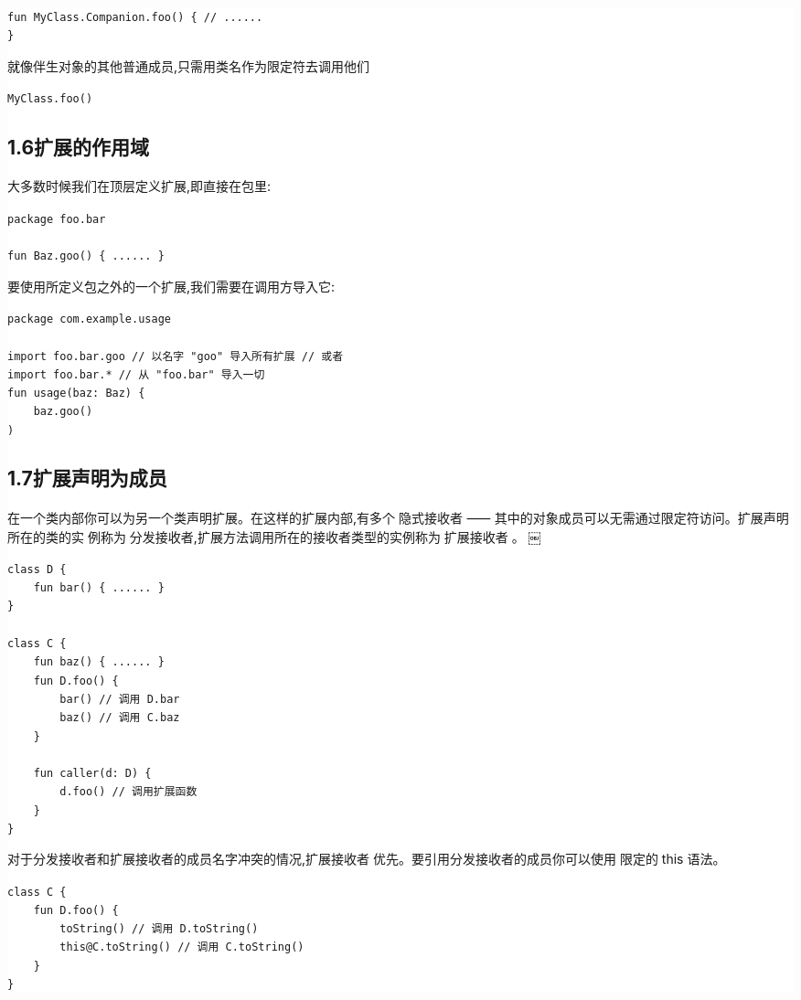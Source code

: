 	fun MyClass.Companion.foo() { // ......
	}

就像伴生对象的其他普通成员,只需用类名作为限定符去调用他们

	MyClass.foo()



## 1.6扩展的作用域

大多数时候我们在顶层定义扩展,即直接在包里:

	package foo.bar
	
	fun Baz.goo() { ...... }


要使用所定义包之外的一个扩展,我们需要在调用方导入它:	
	
	package com.example.usage
	
	import foo.bar.goo // 以名字 "goo" 导入所有扩展 // 或者
	import foo.bar.* // 从 "foo.bar" 导入一切
	fun usage(baz: Baz) { 
		baz.goo()
	)

## 1.7扩展声明为成员
在一个类内部你可以为另一个类声明扩展。在这样的扩展内部,有多个 隐式接收者 ⸺ 其中的对象成员可以无需通过限定符访问。扩展声明所在的类的实 例称为 分发接收者,扩展方法调用所在的接收者类型的实例称为 扩展接收者 。
￼
	
	class D {
		fun bar() { ...... }
	}
	
	class C {
		fun baz() { ...... }
		fun D.foo() {
			bar() // 调用 D.bar 
			baz() // 调用 C.baz
		}
	
		fun caller(d: D) {
			d.foo() // 调用扩展函数
		} 
	}
	
对于分发接收者和扩展接收者的成员名字冲突的情况,扩展接收者 优先。要引用分发接收者的成员你可以使用 限定的 this 语法。
	
	class C {
		fun D.foo() {
			toString() // 调用 D.toString()
			this@C.toString() // 调用 C.toString() 
		}
	}
